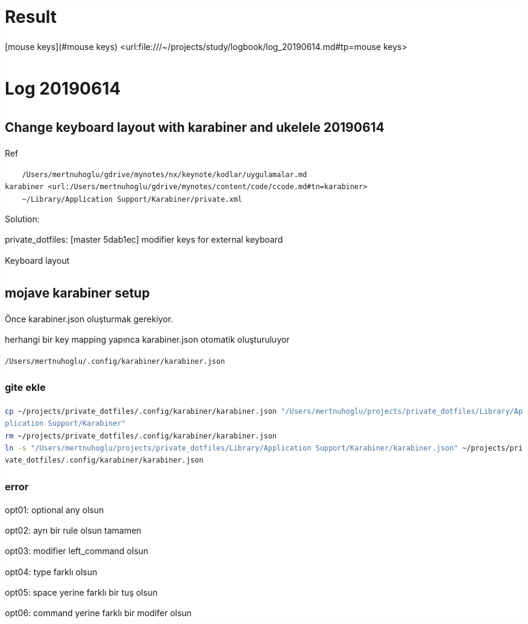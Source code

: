 
# Result

[mouse keys](#mouse keys) <url:file:///~/projects/study/logbook/log_20190614.md#tp=mouse keys>

# Log 20190614 

## Change keyboard layout with karabiner and ukelele 20190614 

Ref

		/Users/mertnuhoglu/gdrive/mynotes/nx/keynote/kodlar/uygulamalar.md
	karabiner <url:/Users/mertnuhoglu/gdrive/mynotes/content/code/ccode.md#tn=karabiner>
		~/Library/Application Support/Karabiner/private.xml

Solution:

private_dotfiles: [master 5dab1ec] modifier keys for external keyboard


Keyboard layout

## mojave karabiner setup

Önce karabiner.json oluşturmak gerekiyor.

herhangi bir key mapping yapınca karabiner.json otomatik oluşturuluyor

`/Users/mertnuhoglu/.config/karabiner/karabiner.json`

### gite ekle

``` bash
cp ~/projects/private_dotfiles/.config/karabiner/karabiner.json "/Users/mertnuhoglu/projects/private_dotfiles/Library/Application Support/Karabiner"
rm ~/projects/private_dotfiles/.config/karabiner/karabiner.json 
ln -s "/Users/mertnuhoglu/projects/private_dotfiles/Library/Application Support/Karabiner/karabiner.json" ~/projects/private_dotfiles/.config/karabiner/karabiner.json 
``` 

### error

opt01: optional any olsun

opt02: ayrı bir rule olsun tamamen

opt03: modifier left_command olsun

opt04: type farklı olsun

opt05: space yerine farklı bir tuş olsun

opt06: command yerine farklı bir modifer olsun
